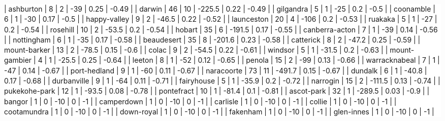 | ashburton                  |      8 |      2 |    -39   | 0.25 | -0.49 |
| darwin                     |     46 |     10 |   -225.5 | 0.22 | -0.49 |
| gilgandra                  |      5 |      1 |    -25   | 0.2  | -0.5  |
| coonamble                  |      6 |      1 |    -30   | 0.17 | -0.5  |
| happy-valley               |      9 |      2 |    -46.5 | 0.22 | -0.52 |
| launceston                 |     20 |      4 |   -106   | 0.2  | -0.53 |
| ruakaka                    |      5 |      1 |    -27   | 0.2  | -0.54 |
| rosehill                   |     10 |      2 |    -53.5 | 0.2  | -0.54 |
| hobart                     |     35 |      6 |   -191.5 | 0.17 | -0.55 |
| canberra-acton             |      7 |      1 |    -39   | 0.14 | -0.56 |
| nottingham                 |      6 |      1 |    -35   | 0.17 | -0.58 |
| beaudesert                 |     35 |      8 |   -201.6 | 0.23 | -0.58 |
| catterick                  |      8 |      2 |    -47.2 | 0.25 | -0.59 |
| mount-barker               |     13 |      2 |    -78.5 | 0.15 | -0.6  |
| colac                      |      9 |      2 |    -54.5 | 0.22 | -0.61 |
| windsor                    |      5 |      1 |    -31.5 | 0.2  | -0.63 |
| mount-gambier              |      4 |      1 |    -25.5 | 0.25 | -0.64 |
| leeton                     |      8 |      1 |    -52   | 0.12 | -0.65 |
| penola                     |     15 |      2 |    -99   | 0.13 | -0.66 |
| warracknabeal              |      7 |      1 |    -47   | 0.14 | -0.67 |
| port-hedland               |      9 |      1 |    -60   | 0.11 | -0.67 |
| naracoorte                 |     73 |     11 |   -491.7 | 0.15 | -0.67 |
| dundalk                    |      6 |      1 |    -40.8 | 0.17 | -0.68 |
| durbanville                |      9 |      1 |    -64   | 0.11 | -0.71 |
| fairyhouse                 |      5 |      1 |    -35.9 | 0.2  | -0.72 |
| narrogin                   |     15 |      2 |   -111.5 | 0.13 | -0.74 |
| pukekohe-park              |     12 |      1 |    -93.5 | 0.08 | -0.78 |
| pontefract                 |     10 |      1 |    -81.4 | 0.1  | -0.81 |
| ascot-park                 |     32 |      1 |   -289.5 | 0.03 | -0.9  |
| bangor                     |      1 |      0 |    -10   | 0    | -1    |
| camperdown                 |      1 |      0 |    -10   | 0    | -1    |
| carlisle                   |      1 |      0 |    -10   | 0    | -1    |
| collie                     |      1 |      0 |    -10   | 0    | -1    |
| cootamundra                |      1 |      0 |    -10   | 0    | -1    |
| down-royal                 |      1 |      0 |    -10   | 0    | -1    |
| fakenham                   |      1 |      0 |    -10   | 0    | -1    |
| glen-innes                 |      1 |      0 |    -10   | 0    | -1    |